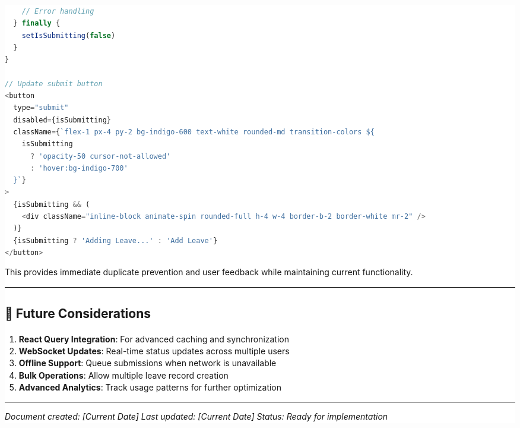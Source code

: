 ```javascript
    // Error handling
  } finally {
    setIsSubmitting(false)
  }
}

// Update submit button
<button
  type="submit"
  disabled={isSubmitting}
  className={`flex-1 px-4 py-2 bg-indigo-600 text-white rounded-md transition-colors ${
    isSubmitting 
      ? 'opacity-50 cursor-not-allowed' 
      : 'hover:bg-indigo-700'
  }`}
>
  {isSubmitting && (
    <div className="inline-block animate-spin rounded-full h-4 w-4 border-b-2 border-white mr-2" />
  )}
  {isSubmitting ? 'Adding Leave...' : 'Add Leave'}
</button>
```

This provides immediate duplicate prevention and user feedback while maintaining current functionality.

---

## 📝 **Future Considerations**

1. **React Query Integration**: For advanced caching and synchronization
2. **WebSocket Updates**: Real-time status updates across multiple users  
3. **Offline Support**: Queue submissions when network is unavailable
4. **Bulk Operations**: Allow multiple leave record creation
5. **Advanced Analytics**: Track usage patterns for further optimization

---

*Document created: [Current Date]*
*Last updated: [Current Date]*
*Status: Ready for implementation*
